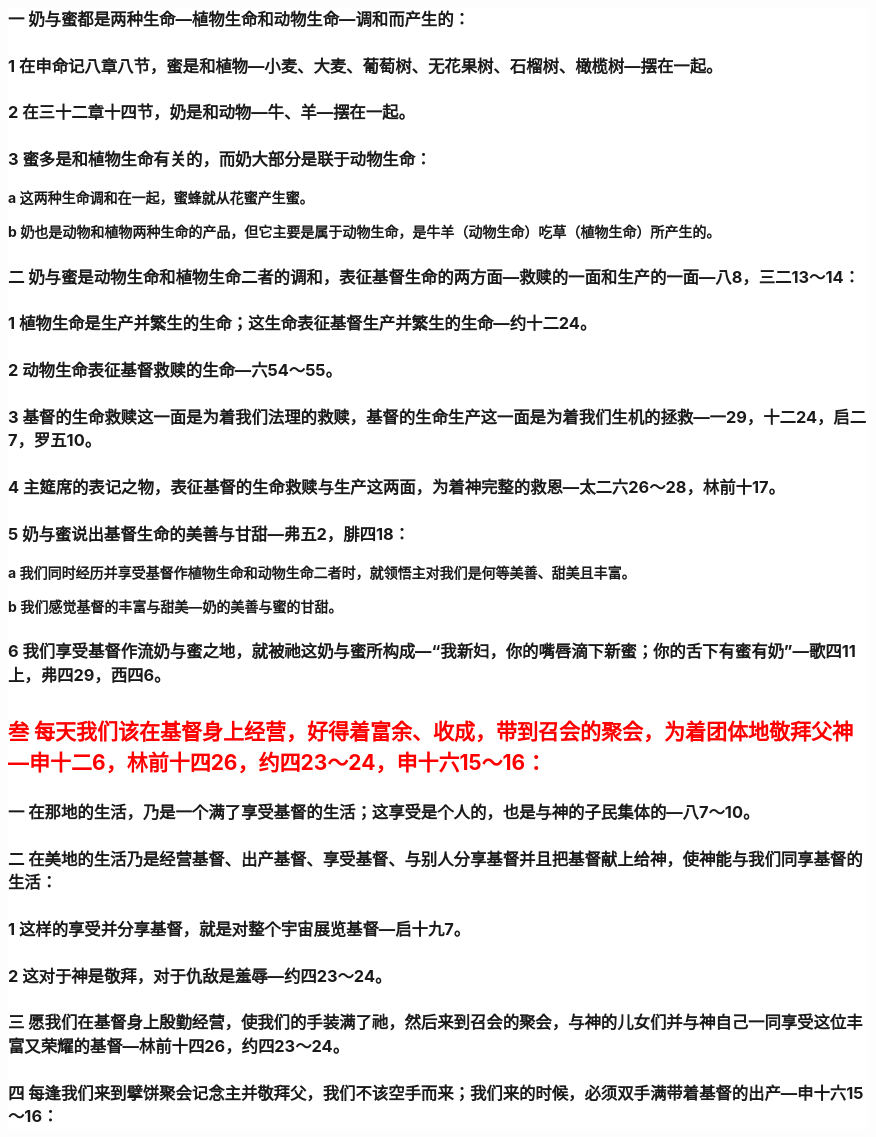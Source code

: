 ### 一	奶与蜜都是两种生命—植物生命和动物生命—调和而产生的：

### 1	在申命记八章八节，蜜是和植物—小麦、大麦、葡萄树、无花果树、石榴树、橄榄树—摆在一起。

### 2	在三十二章十四节，奶是和动物—牛、羊—摆在一起。

### 3	蜜多是和植物生命有关的，而奶大部分是联于动物生命：

**a	这两种生命调和在一起，蜜蜂就从花蜜产生蜜。**

**b	奶也是动物和植物两种生命的产品，但它主要是属于动物生命，是牛羊（动物生命）吃草（植物生命）所产生的。**

### 二	奶与蜜是动物生命和植物生命二者的调和，表征基督生命的两方面—救赎的一面和生产的一面—八8，三二13～14：

### 1	植物生命是生产并繁生的生命；这生命表征基督生产并繁生的生命—约十二24。

### 2	动物生命表征基督救赎的生命—六54～55。

### 3	基督的生命救赎这一面是为着我们法理的救赎，基督的生命生产这一面是为着我们生机的拯救—一29，十二24，启二7，罗五10。

### 4	主筵席的表记之物，表征基督的生命救赎与生产这两面，为着神完整的救恩—太二六26～28，林前十17。

### 5	奶与蜜说出基督生命的美善与甘甜—弗五2，腓四18：

**a	我们同时经历并享受基督作植物生命和动物生命二者时，就领悟主对我们是何等美善、甜美且丰富。**

**b	我们感觉基督的丰富与甜美—奶的美善与蜜的甘甜。**

### 6	我们享受基督作流奶与蜜之地，就被祂这奶与蜜所构成—“我新妇，你的嘴唇滴下新蜜；你的舌下有蜜有奶”—歌四11上，弗四29，西四6。

## <font color=red>**叁	每天我们该在基督身上经营，好得着富余、收成，带到召会的聚会，为着团体地敬拜父神—申十二6，林前十四26，约四23～24，申十六15～16：**</font>

### 一	在那地的生活，乃是一个满了享受基督的生活；这享受是个人的，也是与神的子民集体的—八7～10。

### 二	在美地的生活乃是经营基督、出产基督、享受基督、与别人分享基督并且把基督献上给神，使神能与我们同享基督的生活：

### 1	这样的享受并分享基督，就是对整个宇宙展览基督—启十九7。

### 2	这对于神是敬拜，对于仇敌是羞辱—约四23～24。

### 三	愿我们在基督身上殷勤经营，使我们的手装满了祂，然后来到召会的聚会，与神的儿女们并与神自己一同享受这位丰富又荣耀的基督—林前十四26，约四23～24。

### 四	每逢我们来到擘饼聚会记念主并敬拜父，我们不该空手而来；我们来的时候，必须双手满带着基督的出产—申十六15～16：
